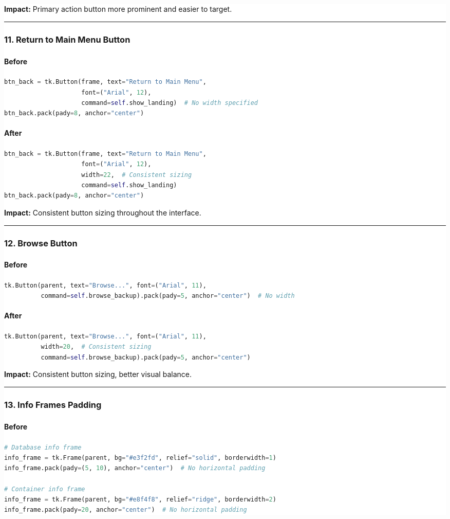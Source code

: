 **Impact:** Primary action button more prominent and easier to target.

---

### 11. Return to Main Menu Button

#### Before
```python
btn_back = tk.Button(frame, text="Return to Main Menu", 
                     font=("Arial", 12), 
                     command=self.show_landing)  # No width specified
btn_back.pack(pady=8, anchor="center")
```

#### After
```python
btn_back = tk.Button(frame, text="Return to Main Menu", 
                     font=("Arial", 12), 
                     width=22,  # Consistent sizing
                     command=self.show_landing)
btn_back.pack(pady=8, anchor="center")
```

**Impact:** Consistent button sizing throughout the interface.

---

### 12. Browse Button

#### Before
```python
tk.Button(parent, text="Browse...", font=("Arial", 11), 
          command=self.browse_backup).pack(pady=5, anchor="center")  # No width
```

#### After
```python
tk.Button(parent, text="Browse...", font=("Arial", 11), 
          width=20,  # Consistent sizing
          command=self.browse_backup).pack(pady=5, anchor="center")
```

**Impact:** Consistent button sizing, better visual balance.

---

### 13. Info Frames Padding

#### Before
```python
# Database info frame
info_frame = tk.Frame(parent, bg="#e3f2fd", relief="solid", borderwidth=1)
info_frame.pack(pady=(5, 10), anchor="center")  # No horizontal padding

# Container info frame
info_frame = tk.Frame(parent, bg="#e8f4f8", relief="ridge", borderwidth=2)
info_frame.pack(pady=20, anchor="center")  # No horizontal padding
```
